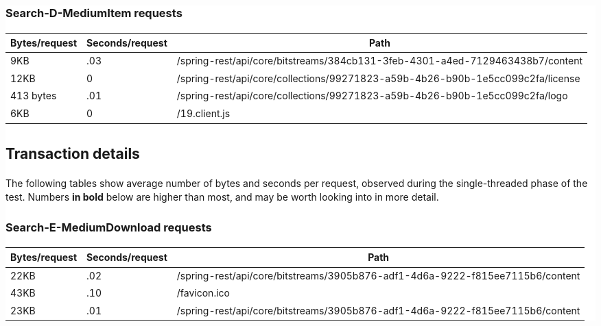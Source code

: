 ### Search-D-MediumItem requests

| Bytes/request | Seconds/request | Path |
| - | - | - |
| 9KB | .03 | /spring-rest/api/core/bitstreams/384cb131-3feb-4301-a4ed-7129463438b7/content |
| 12KB | 0 | /spring-rest/api/core/collections/99271823-a59b-4b26-b90b-1e5cc099c2fa/license |
| 413 bytes | .01 | /spring-rest/api/core/collections/99271823-a59b-4b26-b90b-1e5cc099c2fa/logo |
| 6KB | 0 | /19.client.js |

## Transaction details

The following tables show average number of bytes and seconds per request, observed during the
single-threaded phase of the test. Numbers **in bold** below are higher than most, and may be worth
looking into in more detail.

### Search-E-MediumDownload requests

| Bytes/request | Seconds/request | Path |
| - | - | - |
| 22KB | .02 | /spring-rest/api/core/bitstreams/3905b876-adf1-4d6a-9222-f815ee7115b6/content |
| 43KB | .10 | /favicon.ico |
| 23KB | .01 | /spring-rest/api/core/bitstreams/3905b876-adf1-4d6a-9222-f815ee7115b6/content |
